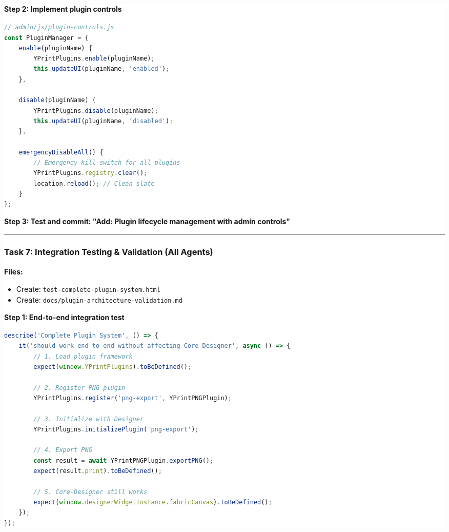 **Step 2: Implement plugin controls**
```javascript
// admin/js/plugin-controls.js
const PluginManager = {
    enable(pluginName) {
        YPrintPlugins.enable(pluginName);
        this.updateUI(pluginName, 'enabled');
    },

    disable(pluginName) {
        YPrintPlugins.disable(pluginName);
        this.updateUI(pluginName, 'disabled');
    },

    emergencyDisableAll() {
        // Emergency kill-switch for all plugins
        YPrintPlugins.registry.clear();
        location.reload(); // Clean slate
    }
};
```

**Step 3: Test and commit: "Add: Plugin lifecycle management with admin controls"**

---

### Task 7: Integration Testing & Validation (All Agents)

**Files:**
- Create: `test-complete-plugin-system.html`
- Create: `docs/plugin-architecture-validation.md`

**Step 1: End-to-end integration test**
```javascript
describe('Complete Plugin System', () => {
    it('should work end-to-end without affecting Core-Designer', async () => {
        // 1. Load plugin framework
        expect(window.YPrintPlugins).toBeDefined();

        // 2. Register PNG plugin
        YPrintPlugins.register('png-export', YPrintPNGPlugin);

        // 3. Initialize with Designer
        YPrintPlugins.initializePlugin('png-export');

        // 4. Export PNG
        const result = await YPrintPNGPlugin.exportPNG();
        expect(result.print).toBeDefined();

        // 5. Core-Designer still works
        expect(window.designerWidgetInstance.fabricCanvas).toBeDefined();
    });
});
```
